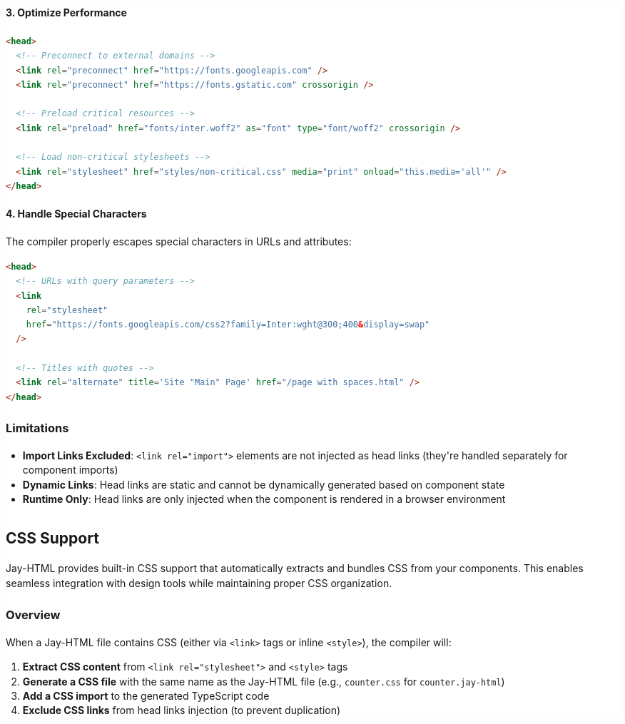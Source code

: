 #### 3. Optimize Performance

```html
<head>
  <!-- Preconnect to external domains -->
  <link rel="preconnect" href="https://fonts.googleapis.com" />
  <link rel="preconnect" href="https://fonts.gstatic.com" crossorigin />

  <!-- Preload critical resources -->
  <link rel="preload" href="fonts/inter.woff2" as="font" type="font/woff2" crossorigin />

  <!-- Load non-critical stylesheets -->
  <link rel="stylesheet" href="styles/non-critical.css" media="print" onload="this.media='all'" />
</head>
```

#### 4. Handle Special Characters

The compiler properly escapes special characters in URLs and attributes:

```html
<head>
  <!-- URLs with query parameters -->
  <link
    rel="stylesheet"
    href="https://fonts.googleapis.com/css2?family=Inter:wght@300;400&display=swap"
  />

  <!-- Titles with quotes -->
  <link rel="alternate" title='Site "Main" Page' href="/page with spaces.html" />
</head>
```

### Limitations

- **Import Links Excluded**: `<link rel="import">` elements are not injected as head links (they're handled separately for component imports)
- **Dynamic Links**: Head links are static and cannot be dynamically generated based on component state
- **Runtime Only**: Head links are only injected when the component is rendered in a browser environment

## CSS Support

Jay-HTML provides built-in CSS support that automatically extracts and bundles CSS from your components. This enables seamless integration with design tools while maintaining proper CSS organization.

### Overview

When a Jay-HTML file contains CSS (either via `<link>` tags or inline `<style>`), the compiler will:

1. **Extract CSS content** from `<link rel="stylesheet">` and `<style>` tags
2. **Generate a CSS file** with the same name as the Jay-HTML file (e.g., `counter.css` for `counter.jay-html`)
3. **Add a CSS import** to the generated TypeScript code
4. **Exclude CSS links** from head links injection (to prevent duplication)

